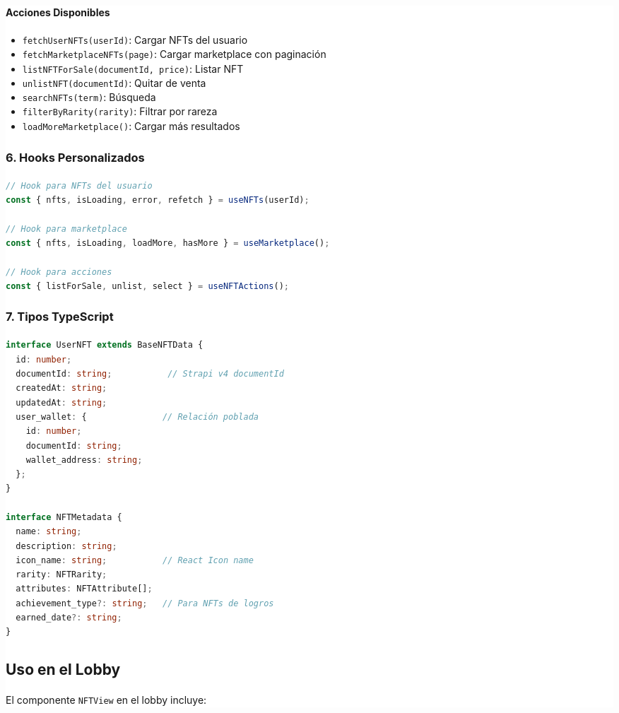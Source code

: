 #### Acciones Disponibles
- `fetchUserNFTs(userId)`: Cargar NFTs del usuario
- `fetchMarketplaceNFTs(page)`: Cargar marketplace con paginación
- `listNFTForSale(documentId, price)`: Listar NFT
- `unlistNFT(documentId)`: Quitar de venta
- `searchNFTs(term)`: Búsqueda
- `filterByRarity(rarity)`: Filtrar por rareza
- `loadMoreMarketplace()`: Cargar más resultados

### 6. Hooks Personalizados

```typescript
// Hook para NFTs del usuario
const { nfts, isLoading, error, refetch } = useNFTs(userId);

// Hook para marketplace
const { nfts, isLoading, loadMore, hasMore } = useMarketplace();

// Hook para acciones
const { listForSale, unlist, select } = useNFTActions();
```

### 7. Tipos TypeScript

```typescript
interface UserNFT extends BaseNFTData {
  id: number;
  documentId: string;           // Strapi v4 documentId
  createdAt: string;
  updatedAt: string;
  user_wallet: {               // Relación poblada
    id: number;
    documentId: string;
    wallet_address: string;
  };
}

interface NFTMetadata {
  name: string;
  description: string;
  icon_name: string;           // React Icon name
  rarity: NFTRarity;
  attributes: NFTAttribute[];
  achievement_type?: string;   // Para NFTs de logros
  earned_date?: string;
}
```

## Uso en el Lobby

El componente `NFTView` en el lobby incluye:
